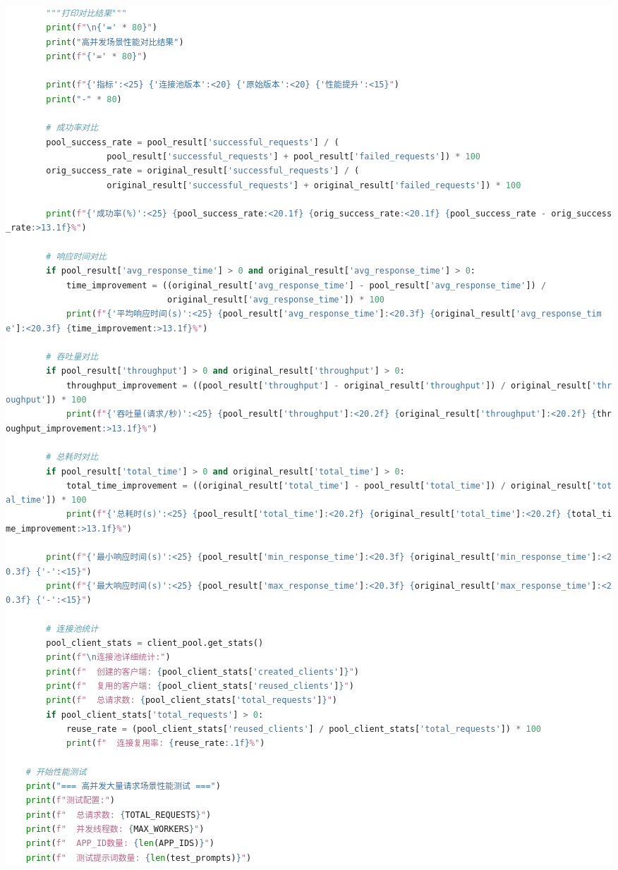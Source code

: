 ```python
        """打印对比结果"""
        print(f"\n{'=' * 80}")
        print("高并发场景性能对比结果")
        print(f"{'=' * 80}")

        print(f"{'指标':<25} {'连接池版本':<20} {'原始版本':<20} {'性能提升':<15}")
        print("-" * 80)

        # 成功率对比
        pool_success_rate = pool_result['successful_requests'] / (
                    pool_result['successful_requests'] + pool_result['failed_requests']) * 100
        orig_success_rate = original_result['successful_requests'] / (
                    original_result['successful_requests'] + original_result['failed_requests']) * 100

        print(f"{'成功率(%)':<25} {pool_success_rate:<20.1f} {orig_success_rate:<20.1f} {pool_success_rate - orig_success_rate:>13.1f}%")

        # 响应时间对比
        if pool_result['avg_response_time'] > 0 and original_result['avg_response_time'] > 0:
            time_improvement = ((original_result['avg_response_time'] - pool_result['avg_response_time']) /
                                original_result['avg_response_time']) * 100
            print(f"{'平均响应时间(s)':<25} {pool_result['avg_response_time']:<20.3f} {original_result['avg_response_time']:<20.3f} {time_improvement:>13.1f}%")

        # 吞吐量对比
        if pool_result['throughput'] > 0 and original_result['throughput'] > 0:
            throughput_improvement = ((pool_result['throughput'] - original_result['throughput']) / original_result['throughput']) * 100
            print(f"{'吞吐量(请求/秒)':<25} {pool_result['throughput']:<20.2f} {original_result['throughput']:<20.2f} {throughput_improvement:>13.1f}%")

        # 总耗时对比
        if pool_result['total_time'] > 0 and original_result['total_time'] > 0:
            total_time_improvement = ((original_result['total_time'] - pool_result['total_time']) / original_result['total_time']) * 100
            print(f"{'总耗时(s)':<25} {pool_result['total_time']:<20.2f} {original_result['total_time']:<20.2f} {total_time_improvement:>13.1f}%")

        print(f"{'最小响应时间(s)':<25} {pool_result['min_response_time']:<20.3f} {original_result['min_response_time']:<20.3f} {'-':<15}")
        print(f"{'最大响应时间(s)':<25} {pool_result['max_response_time']:<20.3f} {original_result['max_response_time']:<20.3f} {'-':<15}")

        # 连接池统计
        pool_client_stats = client_pool.get_stats()
        print(f"\n连接池详细统计:")
        print(f"  创建的客户端: {pool_client_stats['created_clients']}")
        print(f"  复用的客户端: {pool_client_stats['reused_clients']}")
        print(f"  总请求数: {pool_client_stats['total_requests']}")
        if pool_client_stats['total_requests'] > 0:
            reuse_rate = (pool_client_stats['reused_clients'] / pool_client_stats['total_requests']) * 100
            print(f"  连接复用率: {reuse_rate:.1f}%")

    # 开始性能测试
    print("=== 高并发大量请求场景性能测试 ===")
    print(f"测试配置:")
    print(f"  总请求数: {TOTAL_REQUESTS}")
    print(f"  并发线程数: {MAX_WORKERS}")
    print(f"  APP_ID数量: {len(APP_IDS)}")
    print(f"  测试提示词数量: {len(test_prompts)}")
```